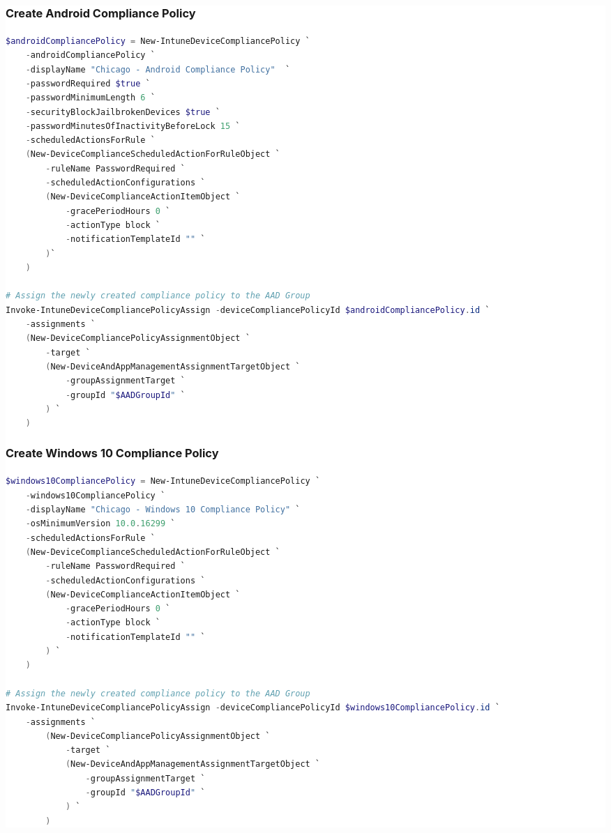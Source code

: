 ### Create Android Compliance Policy
```PowerShell
$androidCompliancePolicy = New-IntuneDeviceCompliancePolicy `
    -androidCompliancePolicy `
    -displayName "Chicago - Android Compliance Policy"  `
    -passwordRequired $true `
    -passwordMinimumLength 6 `
    -securityBlockJailbrokenDevices $true `
    -passwordMinutesOfInactivityBeforeLock 15 `
    -scheduledActionsForRule `
    (New-DeviceComplianceScheduledActionForRuleObject `
        -ruleName PasswordRequired `
        -scheduledActionConfigurations `
        (New-DeviceComplianceActionItemObject `
            -gracePeriodHours 0 `
            -actionType block `
            -notificationTemplateId "" `
        )`
    )

# Assign the newly created compliance policy to the AAD Group
Invoke-IntuneDeviceCompliancePolicyAssign -deviceCompliancePolicyId $androidCompliancePolicy.id `
    -assignments `
    (New-DeviceCompliancePolicyAssignmentObject `
        -target `
        (New-DeviceAndAppManagementAssignmentTargetObject `
            -groupAssignmentTarget `
            -groupId "$AADGroupId" `
        ) `
    )
```

### Create Windows 10 Compliance Policy
```PowerShell
$windows10CompliancePolicy = New-IntuneDeviceCompliancePolicy `
    -windows10CompliancePolicy `
    -displayName "Chicago - Windows 10 Compliance Policy" `
    -osMinimumVersion 10.0.16299 `
    -scheduledActionsForRule `
    (New-DeviceComplianceScheduledActionForRuleObject `
        -ruleName PasswordRequired `
        -scheduledActionConfigurations `
        (New-DeviceComplianceActionItemObject `
            -gracePeriodHours 0 `
            -actionType block `
            -notificationTemplateId "" `
        ) `
    )

# Assign the newly created compliance policy to the AAD Group
Invoke-IntuneDeviceCompliancePolicyAssign -deviceCompliancePolicyId $windows10CompliancePolicy.id `
    -assignments `
        (New-DeviceCompliancePolicyAssignmentObject `
            -target `
            (New-DeviceAndAppManagementAssignmentTargetObject `
                -groupAssignmentTarget `
                -groupId "$AADGroupId" `
            ) `
        )
```
